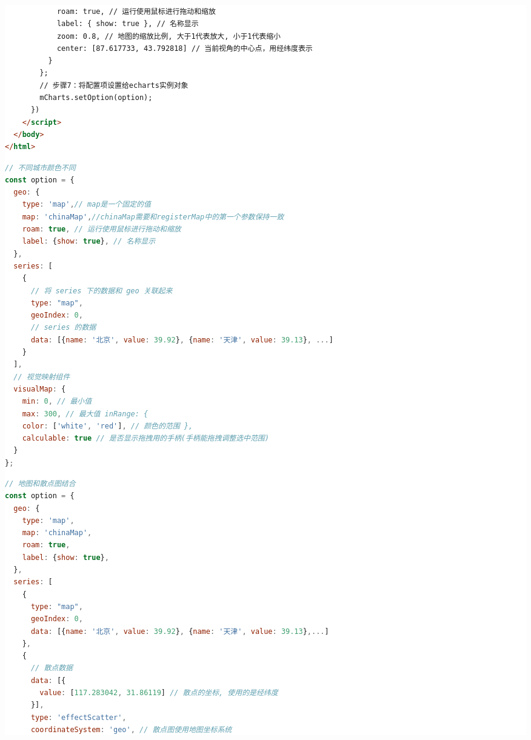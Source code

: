 ```html
            roam: true, // 运行使用鼠标进行拖动和缩放
            label: { show: true }, // 名称显示
            zoom: 0.8, // 地图的缩放比例, 大于1代表放大, 小于1代表缩小
            center: [87.617733, 43.792818] // 当前视角的中心点，用经纬度表示
          }
        };
        // 步骤7：将配置项设置给echarts实例对象
        mCharts.setOption(option);
      })
    </script>
  </body>
</html>
```

```js
// 不同城市颜色不同
const option = {
  geo: {
    type: 'map',// map是一个固定的值
    map: 'chinaMap',//chinaMap需要和registerMap中的第一个参数保持一致
    roam: true, // 运行使用鼠标进行拖动和缩放
    label: {show: true}, // 名称显示
  },
  series: [
    {
      // 将 series 下的数据和 geo 关联起来
      type: "map",
      geoIndex: 0,
      // series 的数据
      data: [{name: '北京', value: 39.92}, {name: '天津', value: 39.13}, ...]
    }
  ],
  // 视觉映射组件
  visualMap: {
    min: 0, // 最小值
    max: 300, // 最大值 inRange: {
    color: ['white', 'red'], // 颜色的范围 },
    calculable: true // 是否显示拖拽用的手柄(手柄能拖拽调整选中范围)
  }
};
```

```js
// 地图和散点图结合
const option = {
  geo: {
    type: 'map',
    map: 'chinaMap',
    roam: true,
    label: {show: true},
  },
  series: [
    {
      type: "map",
      geoIndex: 0,
      data: [{name: '北京', value: 39.92}, {name: '天津', value: 39.13},...]
    },
    {
      // 散点数据
      data: [{
        value: [117.283042, 31.86119] // 散点的坐标, 使用的是经纬度
      }],
      type: 'effectScatter',
      coordinateSystem: 'geo', // 散点图使用地图坐标系统
```